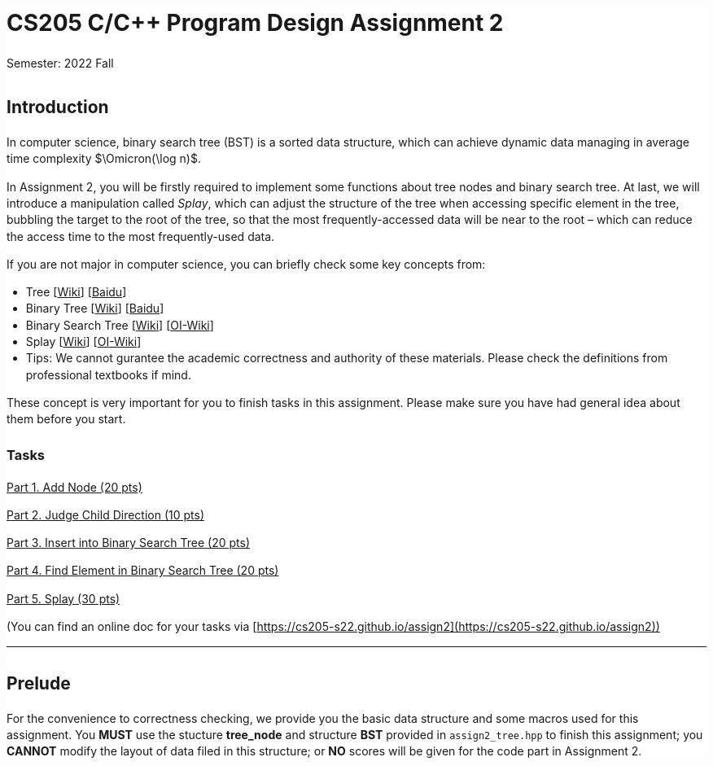 # CS205 C/C++ Program Design Assignment 2

Semester: 2022 Fall

## Introduction

In computer science, binary search tree (BST) is a sorted data structure, which can achieve dynamic data managing in average time complexity $\Omicron(\log n)$. 

In Assignment 2, you will be firstly required to implement some functions about tree nodes and binary search tree. At last, we will introduce a manipulation called *Splay*, which can adjust the structure of the tree when accessing specific element in the tree, bubbling the target to the root of the tree, so that the most frequently-accessed data will be near to the root – which can reduce the access time to the most frequently-used data.

If you are not major in computer science, you can briefly check some key concepts from:

* Tree [[Wiki](https://en.wikipedia.org/wiki/Tree_(data_structure))] [[Baidu](https://baike.baidu.com/item/树/2699484?fr=aladdin)]
* Binary Tree [[Wiki](https://en.wikipedia.org/wiki/Binary_tree)] [[Baidu](https://baike.baidu.com/item/二叉树/1602879?fr=aladdin)]
* Binary Search Tree [[Wiki](https://en.wikipedia.org/wiki/Binary_search_tree)] [[OI-Wiki](https://oi-wiki.org/ds/bst/)]
* Splay [[Wiki](https://en.wikipedia.org/wiki/Splay_tree)] [[OI-Wiki](https://oi-wiki.org/ds/splay/)]
* Tips: We cannot gurantee the academic correctness and authority of these materials. Please check the definitions from professional textbooks if mind.

These concept is very important for you to finish tasks in this assignment. Please make sure you have had general idea about them before you start.


### Tasks

[Part 1. Add Node (20 pts)](#part-one---add-node)

[Part 2. Judge Child Direction (10 pts)](#part-two---judge-child-direction)

[Part 3. Insert into Binary Search Tree (20 pts)](#part-three---insert-into-binary-search-tree)

[Part 4. Find Element in Binary Search Tree (20 pts)](#part-four---find-element-in-binary-search-tree)

[Part 5. Splay (30 pts)](#part-five---splay)

(You can find an online doc for your tasks via [https://cs205-s22.github.io/assign2](https://cs205-s22.github.io/assign2))

---

## Prelude

For the convenience to correctness checking, we provide you the basic data structure and some macros used for this assignment. You **MUST** use the stucture **tree_node** and structure **BST** provided in `assign2_tree.hpp` to finish this assignment; you **CANNOT** modify the layout of data filed in this structure; or **NO** scores will be given for the code part in Assignment 2.
